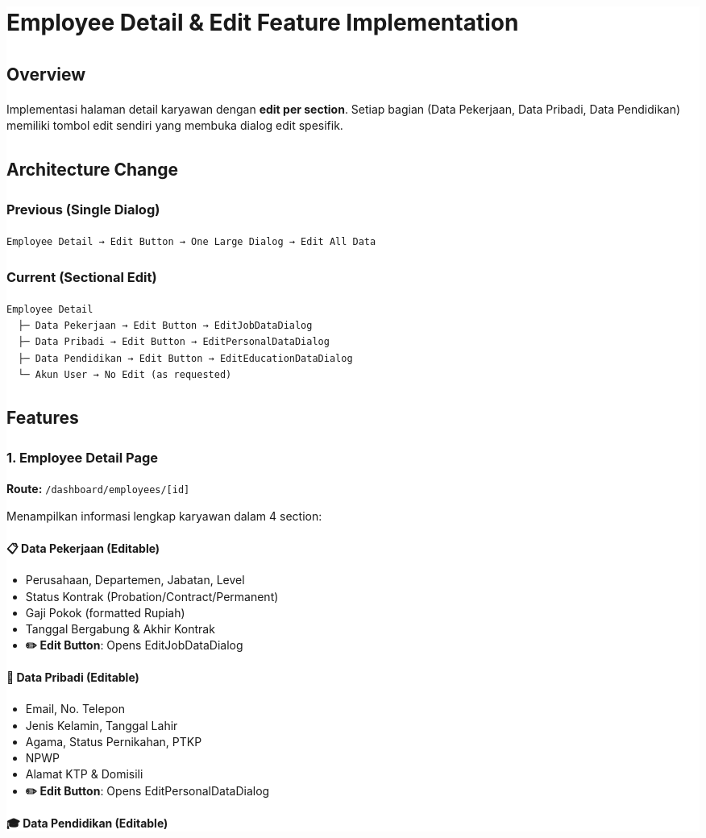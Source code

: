 # Employee Detail & Edit Feature Implementation

## Overview

Implementasi halaman detail karyawan dengan **edit per section**. Setiap bagian (Data Pekerjaan, Data Pribadi, Data Pendidikan) memiliki tombol edit sendiri yang membuka dialog edit spesifik.

## Architecture Change

### Previous (Single Dialog)

```
Employee Detail → Edit Button → One Large Dialog → Edit All Data
```

### Current (Sectional Edit)

```
Employee Detail
  ├─ Data Pekerjaan → Edit Button → EditJobDataDialog
  ├─ Data Pribadi → Edit Button → EditPersonalDataDialog
  ├─ Data Pendidikan → Edit Button → EditEducationDataDialog
  └─ Akun User → No Edit (as requested)
```

## Features

### 1. Employee Detail Page

**Route:** `/dashboard/employees/[id]`

Menampilkan informasi lengkap karyawan dalam 4 section:

#### 📋 Data Pekerjaan (Editable)

- Perusahaan, Departemen, Jabatan, Level
- Status Kontrak (Probation/Contract/Permanent)
- Gaji Pokok (formatted Rupiah)
- Tanggal Bergabung & Akhir Kontrak
- **✏️ Edit Button**: Opens EditJobDataDialog

#### 👤 Data Pribadi (Editable)

- Email, No. Telepon
- Jenis Kelamin, Tanggal Lahir
- Agama, Status Pernikahan, PTKP
- NPWP
- Alamat KTP & Domisili
- **✏️ Edit Button**: Opens EditPersonalDataDialog

#### 🎓 Data Pendidikan (Editable)
